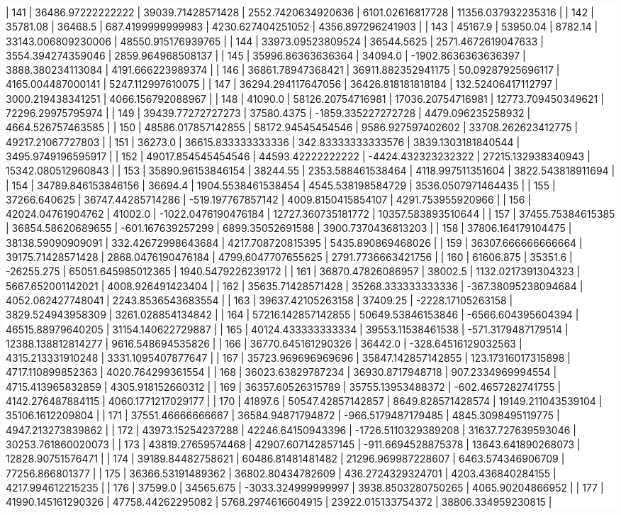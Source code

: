 | 141 | 36486.97222222222 | 39039.71428571428 | 2552.7420634920636 | 6101.02616817728 | 11356.037932235316 |
| 142 | 35781.08 | 36468.5 | 687.4199999999983 | 4230.627404251052 | 4356.897296241903 |
| 143 | 45167.9 | 53950.04 | 8782.14 | 33143.006809230006 | 48550.915176939765 |
| 144 | 33973.09523809524 | 36544.5625 | 2571.4672619047633 | 3554.394274359046 | 2859.964968508137 |
| 145 | 35996.86363636364 | 34094.0 | -1902.8636363636397 | 3888.380234113084 | 4191.666223989374 |
| 146 | 36861.78947368421 | 36911.882352941175 | 50.09287925696117 | 4165.004487000141 | 5247.112997610075 |
| 147 | 36294.294117647056 | 36426.818181818184 | 132.52406417112797 | 3000.219438341251 | 4066.156792088967 |
| 148 | 41090.0 | 58126.20754716981 | 17036.20754716981 | 12773.709450349621 | 72296.29975795974 |
| 149 | 39439.77272727273 | 37580.4375 | -1859.335227272728 | 4479.096235258932 | 4664.526757463585 |
| 150 | 48586.017857142855 | 58172.94545454546 | 9586.927597402602 | 33708.262623412775 | 49217.21067727803 |
| 151 | 36273.0 | 36615.833333333336 | 342.83333333333576 | 3839.1303181840544 | 3495.9749196595917 |
| 152 | 49017.854545454546 | 44593.42222222222 | -4424.432323232322 | 27215.132938340943 | 15342.080512960843 |
| 153 | 35890.96153846154 | 38244.55 | 2353.588461538464 | 4118.997511351604 | 3822.543818911694 |
| 154 | 34789.846153846156 | 36694.4 | 1904.5538461538454 | 4545.538198584729 | 3536.0507971464435 |
| 155 | 37266.640625 | 36747.44285714286 | -519.197767857142 | 4009.8150415854107 | 4291.753955920966 |
| 156 | 42024.04761904762 | 41002.0 | -1022.0476190476184 | 12727.360735181772 | 10357.583893510644 |
| 157 | 37455.75384615385 | 36854.58620689655 | -601.167639257299 | 6899.35052691588 | 3900.7370436813203 |
| 158 | 37806.164179104475 | 38138.59090909091 | 332.42672998643684 | 4217.708720815395 | 5435.890869468026 |
| 159 | 36307.666666666664 | 39175.71428571428 | 2868.0476190476184 | 4799.6047707655625 | 2791.7736663421756 |
| 160 | 61606.875 | 35351.6 | -26255.275 | 65051.645985012365 | 1940.5479226239172 |
| 161 | 36870.47826086957 | 38002.5 | 1132.0217391304323 | 5667.652001142021 | 4008.926491423404 |
| 162 | 35635.71428571428 | 35268.333333333336 | -367.38095238094684 | 4052.062427748041 | 2243.8536543683554 |
| 163 | 39637.42105263158 | 37409.25 | -2228.17105263158 | 3829.524943958309 | 3261.028854134842 |
| 164 | 57216.142857142855 | 50649.53846153846 | -6566.604395604394 | 46515.88979640205 | 31154.140622729887 |
| 165 | 40124.433333333334 | 39553.11538461538 | -571.3179487179514 | 12388.138812814277 | 9616.548694535826 |
| 166 | 36770.645161290326 | 36442.0 | -328.64516129032563 | 4315.213331910248 | 3331.1095407877647 |
| 167 | 35723.969696969696 | 35847.142857142855 | 123.17316017315898 | 4717.110899852363 | 4020.764299361554 |
| 168 | 36023.63829787234 | 36930.8717948718 | 907.2334969994554 | 4715.413965832859 | 4305.918152660312 |
| 169 | 36357.60526315789 | 35755.13953488372 | -602.4657282741755 | 4142.276487884115 | 4060.1771217029177 |
| 170 | 41897.6 | 50547.42857142857 | 8649.828571428574 | 19149.211043539104 | 35106.1612209804 |
| 171 | 37551.46666666667 | 36584.94871794872 | -966.5179487179485 | 4845.3098495119775 | 4947.213273839862 |
| 172 | 43973.15254237288 | 42246.64150943396 | -1726.5110329389208 | 31637.727639593046 | 30253.761860020073 |
| 173 | 43819.27659574468 | 42907.607142857145 | -911.6694528875378 | 13643.641890268073 | 12828.90751576471 |
| 174 | 39189.84482758621 | 60486.81481481482 | 21296.969987228607 | 6463.574346906709 | 77256.866801377 |
| 175 | 36366.53191489362 | 36802.80434782609 | 436.2724329324701 | 4203.436840284155 | 4217.994612215235 |
| 176 | 37599.0 | 34565.675 | -3033.324999999997 | 3938.8503280750265 | 4065.90204866952 |
| 177 | 41990.145161290326 | 47758.44262295082 | 5768.2974616604915 | 23922.015133754372 | 38806.334959230815 |